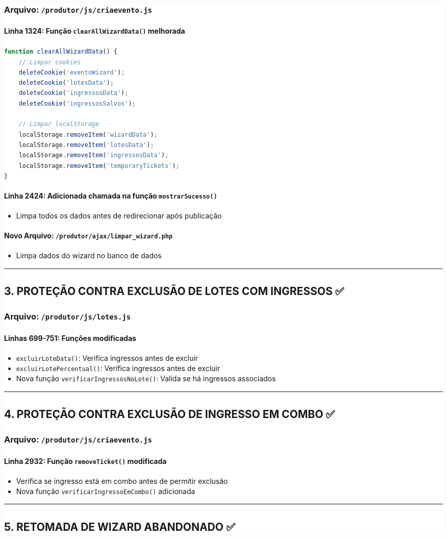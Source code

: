 ### Arquivo: `/produtor/js/criaevento.js`

#### Linha 1324: Função `clearAllWizardData()` melhorada
```javascript
function clearAllWizardData() {
    // Limpar cookies
    deleteCookie('eventoWizard');
    deleteCookie('lotesData');
    deleteCookie('ingressosData');
    deleteCookie('ingressosSalvos');
    
    // Limpar localStorage
    localStorage.removeItem('wizardData');
    localStorage.removeItem('lotesData');
    localStorage.removeItem('ingressosData');
    localStorage.removeItem('temporaryTickets');
}
```

#### Linha 2424: Adicionada chamada na função `mostrarSucesso()`
- Limpa todos os dados antes de redirecionar após publicação

#### Novo Arquivo: `/produtor/ajax/limpar_wizard.php`
- Limpa dados do wizard no banco de dados

---

## 3. PROTEÇÃO CONTRA EXCLUSÃO DE LOTES COM INGRESSOS ✅

### Arquivo: `/produtor/js/lotes.js`

#### Linhas 699-751: Funções modificadas
- `excluirLoteData()`: Verifica ingressos antes de excluir
- `excluirLotePercentual()`: Verifica ingressos antes de excluir
- Nova função `verificarIngressosNoLote()`: Valida se há ingressos associados

---

## 4. PROTEÇÃO CONTRA EXCLUSÃO DE INGRESSO EM COMBO ✅

### Arquivo: `/produtor/js/criaevento.js`

#### Linha 2932: Função `removeTicket()` modificada
- Verifica se ingresso está em combo antes de permitir exclusão
- Nova função `verificarIngressoEmCombo()` adicionada

---

## 5. RETOMADA DE WIZARD ABANDONADO ✅
